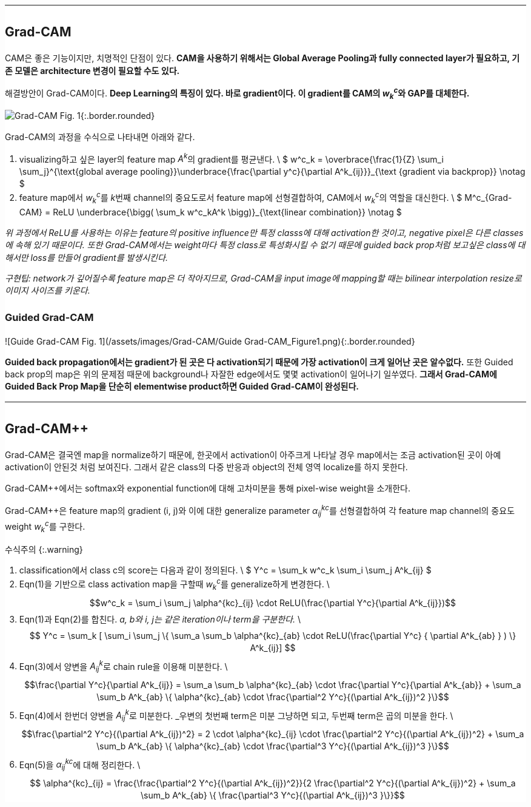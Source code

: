  --- 
## Grad-CAM 

 CAM은 좋은 기능이지만, 치명적인 단점이 있다. **CAM을 사용하기 위해서는 Global Average Pooling과 fully connected layer가 필요하고, 기존 모델은 architecture 변경이 필요할 수도 있다.**  

 해결방안이 Grad-CAM이다. **Deep Learning의 특징이 있다. 바로 gradient이다. 이 gradient를 CAM의 $w^c_k$와 GAP를 대체한다.**

 ![Grad-CAM Fig. 1](/assets/images/Grad-CAM/Grad-CAM_Figure1.png){:.border.rounded}

 Grad-CAM의 과정을 수식으로 나타내면 아래와 같다.
1. visualizing하고 싶은 layer의 feature map $A^k$의 gradient를 평균낸다. \\
$ w^c_k = \overbrace{\frac{1}{Z} \sum_i \sum_j}^{\text{global average pooling}}\underbrace{\frac{\partial y^c}{\partial A^k_{ij}}}_{\text {gradient via backprop}} \notag $
2. feature map에서 $w^c_k$를 $k$번째 channel의 중요도로서 feature map에 선형결합하여, CAM에서 $w^c_k$의 역할을 대신한다. \\
$ M^c_{Grad-CAM} = ReLU \underbrace{\bigg( \sum_k w^c_kA^k \bigg)}_{\text{linear combination}} \notag $

 _위 과정에서 ReLU를 사용하는 이유는 feature의 positive influence만 특정 classs에 대해 activation한 것이고, negative pixel은 다른 classes에 속해 있기 때문이다. 또한 Grad-CAM에서는 weight마다 특정 class로 특성화시킬 수 없기 때문에 guided back prop처럼 보고싶은 class에 대해서만 loss를 만들어 gradient를 발생시킨다._

 _구현팁: network가 깊어질수록 feature map은 더 작아지므로, Grad-CAM을 input image에 mapping할 때는 bilinear interpolation resize로 이미지 사이즈를 키운다._

### Guided Grad-CAM

 ![Guide Grad-CAM Fig. 1](/assets/images/Grad-CAM/Guide Grad-CAM_Figure1.png){:.border.rounded}

 **Guided back propagation에서는 gradient가 된 곳은 다 activation되기 때문에 가장 activation이 크게 일어난 곳은 알수없다.** 또한 Guided back prop의 map은 위의 문제점 때문에 background나 자잘한 edge에서도 몇몇 activation이 일어나기 일쑤였다. **그래서 Grad-CAM에 Guided Back Prop Map을 단순히 elementwise product하면 Guided Grad-CAM이 완성된다.**

---

## Grad-CAM++

 Grad-CAM은 결국엔 map을 normalize하기 때문에, 한곳에서 activation이 아주크게 나타날 경우 map에서는 조금 activation된 곳이 아예 activation이 안된것 처럼 보여진다. 그래서 같은 class의 다중 반응과 object의 전체 영역 localize를 하지 못한다.

 Grad-CAM++에서는 softmax와 exponential function에 대해 고차미분을 통해 pixel-wise weight을 소개한다.

 Grad-CAM++은 feature map의 gradient (i, j)와 이에 대한 generalize parameter $\alpha^{kc}_{ij}$를 선형결합하여 각 feature map channel의 중요도 weight $w^c_k$를 구한다.

 수식주의
 {:.warning}

 1. classification에서 class c의 score는 다음과 같이 정의된다.  \\
  $ Y^c = \sum_k w^c_k \sum_i \sum_j A^k_{ij} $
 2. Eqn(1)을 기반으로 class activation map을 구할때 $w^c_k$를 generalize하게 변경한다.  \\
 $$w^c_k = \sum_i \sum_j \alpha^{kc}_{ij} \cdot ReLU(\frac{\partial Y^c}{\partial A^k_{ij}})$$
 3. Eqn(1)과 Eqn(2)를 합친다. _a, b와 i, j는 같은 iteration이나 term을 구분한다._  \\
 $$ Y^c = \sum_k [ \sum_i \sum_j \{ \sum_a \sum_b \alpha^{kc}_{ab} \cdot ReLU(\frac{\partial Y^c} { \partial A^k_{ab} } ) \} A^k_{ij}] $$
 4. Eqn(3)에서 양변을 $A^k_{ij}$로 chain rule을 이용해 미분한다.  \\
 $$\frac{\partial Y^c}{\partial A^k_{ij}} = \sum_a \sum_b \alpha^{kc}_{ab} \cdot \frac{\partial Y^c}{\partial A^k_{ab}} + \sum_a \sum_b A^k_{ab} \{ \alpha^{kc}_{ab} \cdot \frac{\partial^2 Y^c}{(\partial A^k_{ij})^2 }\}$$
 5. Eqn(4)에서 한번더 양변을 $A^k_{ij}$로 미분한다. _우변의 첫번째 term은 미분 그냥하면 되고, 두번째 term은 곱의 미분을 한다.  \\
 $$\frac{\partial^2 Y^c}{(\partial A^k_{ij})^2} = 2 \cdot \alpha^{kc}_{ij} \cdot \frac{\partial^2 Y^c}{(\partial A^k_{ij})^2} + \sum_a \sum_b A^k_{ab} \{ \alpha^{kc}_{ab} \cdot \frac{\partial^3 Y^c}{(\partial A^k_{ij})^3 }\}$$
 6. Eqn(5)을 $\alpha^{kc}_{ij}$에 대해 정리한다.  \\
 $$ \alpha^{kc}_{ij} = \frac{\frac{\partial^2 Y^c}{(\partial A^k_{ij})^2}}{2 \frac{\partial^2 Y^c}{(\partial A^k_{ij})^2} + \sum_a \sum_b A^k_{ab} \{ \frac{\partial^3 Y^c}{(\partial A^k_{ij})^3 }\}}$$